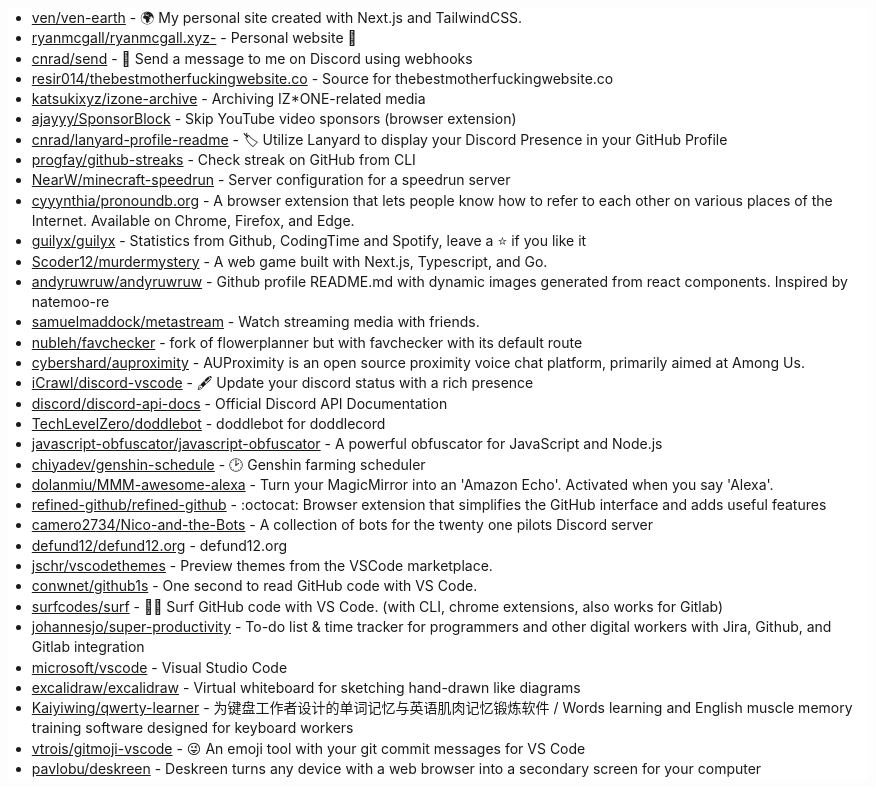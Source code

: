 - [ven/ven-earth](https://github.com/ven/ven-earth) - 🌍 My personal site created with Next.js and TailwindCSS.
- [ryanmcgall/ryanmcgall.xyz-](https://github.com/ryanmcgall/ryanmcgall.xyz-) - Personal website 👋
- [cnrad/send](https://github.com/cnrad/send) - 💬 Send a message to me on Discord using webhooks
- [resir014/thebestmotherfuckingwebsite.co](https://github.com/resir014/thebestmotherfuckingwebsite.co) - Source for thebestmotherfuckingwebsite.co
- [katsukixyz/izone-archive](https://github.com/katsukixyz/izone-archive) - Archiving IZ*ONE-related media
- [ajayyy/SponsorBlock](https://github.com/ajayyy/SponsorBlock) - Skip YouTube video sponsors (browser extension)
- [cnrad/lanyard-profile-readme](https://github.com/cnrad/lanyard-profile-readme) - 🏷️ Utilize Lanyard to display your Discord Presence in your GitHub Profile
- [progfay/github-streaks](https://github.com/progfay/github-streaks) - Check streak on GitHub from CLI
- [NearW/minecraft-speedrun](https://github.com/NearW/minecraft-speedrun) - Server configuration for a speedrun server
- [cyyynthia/pronoundb.org](https://github.com/cyyynthia/pronoundb.org) - A browser extension that lets people know how to refer to each other on various places of the Internet. Available on Chrome, Firefox, and Edge.
- [guilyx/guilyx](https://github.com/guilyx/guilyx) - Statistics from Github, CodingTime and Spotify, leave a ⭐ if you like it
- [Scoder12/murdermystery](https://github.com/Scoder12/murdermystery) - A web game built with Next.js, Typescript, and Go.
- [andyruwruw/andyruwruw](https://github.com/andyruwruw/andyruwruw) - Github profile README.md with dynamic images generated from react components. Inspired by natemoo-re
- [samuelmaddock/metastream](https://github.com/samuelmaddock/metastream) - Watch streaming media with friends.
- [nubleh/favchecker](https://github.com/nubleh/favchecker) - fork of flowerplanner but with favchecker with its default route
- [cybershard/auproximity](https://github.com/cybershard/auproximity) - AUProximity is an open source proximity voice chat platform, primarily aimed at Among Us.
- [iCrawl/discord-vscode](https://github.com/iCrawl/discord-vscode) - 🖋️ Update your discord status with a rich presence
- [discord/discord-api-docs](https://github.com/discord/discord-api-docs) - Official Discord API Documentation
- [TechLevelZero/doddlebot](https://github.com/TechLevelZero/doddlebot) - doddlebot for doddlecord
- [javascript-obfuscator/javascript-obfuscator](https://github.com/javascript-obfuscator/javascript-obfuscator) - A powerful obfuscator for JavaScript and Node.js
- [chiyadev/genshin-schedule](https://github.com/chiyadev/genshin-schedule) - 🕑 Genshin farming scheduler
- [dolanmiu/MMM-awesome-alexa](https://github.com/dolanmiu/MMM-awesome-alexa) - Turn your MagicMirror into an 'Amazon Echo'. Activated when you say 'Alexa'.
- [refined-github/refined-github](https://github.com/refined-github/refined-github) - :octocat: Browser extension that simplifies the GitHub interface and adds useful features
- [camero2734/Nico-and-the-Bots](https://github.com/camero2734/Nico-and-the-Bots) - A collection of bots for the twenty one pilots Discord server
- [defund12/defund12.org](https://github.com/defund12/defund12.org) - defund12.org
- [jschr/vscodethemes](https://github.com/jschr/vscodethemes) - Preview themes from the VSCode marketplace.
- [conwnet/github1s](https://github.com/conwnet/github1s) - One second to read GitHub code with VS Code.
- [surfcodes/surf](https://github.com/surfcodes/surf) - 🏄‍♂️ Surf GitHub code with VS Code. (with CLI, chrome extensions, also works for Gitlab)
- [johannesjo/super-productivity](https://github.com/johannesjo/super-productivity) - To-do list & time tracker for programmers and other digital workers with Jira, Github, and Gitlab integration
- [microsoft/vscode](https://github.com/microsoft/vscode) - Visual Studio Code
- [excalidraw/excalidraw](https://github.com/excalidraw/excalidraw) - Virtual whiteboard for sketching hand-drawn like diagrams
- [Kaiyiwing/qwerty-learner](https://github.com/Kaiyiwing/qwerty-learner) - 为键盘工作者设计的单词记忆与英语肌肉记忆锻炼软件 / Words learning and English muscle memory training software designed for keyboard workers
- [vtrois/gitmoji-vscode](https://github.com/vtrois/gitmoji-vscode) - 😜 An emoji tool with your git commit messages for VS Code
- [pavlobu/deskreen](https://github.com/pavlobu/deskreen) - Deskreen turns any device with a web browser into a secondary screen for your computer